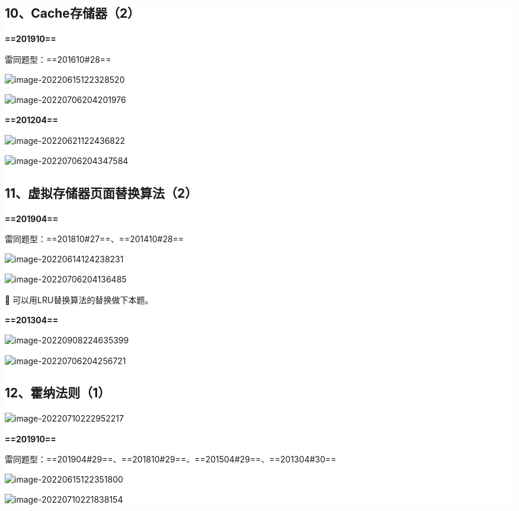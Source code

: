 
## 10、Cache存储器（2）

**==201910==**

雷同题型：==201610#28==

![image-20220615122328520](https://tva1.sinaimg.cn/large/e6c9d24ely1h38tafbnn0j20tc06qgmq.jpg)

![image-20220706204201976](https://tva1.sinaimg.cn/large/e6c9d24ely1h3xhplquizj20wi0tsadp.jpg)

**==201204==**

![image-20220621122436822](https://tva1.sinaimg.cn/large/e6c9d24ely1h3fr1e39iuj20xw066q4g.jpg)

![image-20220706204347584](https://tva1.sinaimg.cn/large/e6c9d24ely1h3xhrf5s3aj20o60iymzh.jpg)

## 11、虚拟存储器页面替换算法（2）

**==201904==**

雷同题型：==201810#27==、==201410#28== 

![image-20220614124238231](https://tva1.sinaimg.cn/large/e6c9d24egy1h5titj34e4j20ws04ugmh.jpg)

![image-20220706204136485](https://tva1.sinaimg.cn/large/e6c9d24ely1h3xhp59jqlj20ws0ngado.jpg)

📢 可以用LRU替换算法的替换做下本题。



**==201304==**

![image-20220908224635399](https://tva1.sinaimg.cn/large/e6c9d24egy1h5zkyyb0w4j20o204075d.jpg)

![image-20220706204256721](https://tva1.sinaimg.cn/large/e6c9d24ely1h3xhqk66a3j20oa0ec40q.jpg)



## 12、霍纳法则（1）

![image-20220710222952217](https://tva1.sinaimg.cn/large/e6c9d24egy1h5titnnr4mj20u01a0442.jpg)



**==201910==**

雷同题型：==201904#29==、==201810#29==、==201504#29==、==201304#30==

![image-20220615122351800](https://tva1.sinaimg.cn/large/e6c9d24ely1h38tarkq3tj20sy072753.jpg)

![image-20220710221838154](https://tva1.sinaimg.cn/large/e6c9d24egy1h5titi5amoj20pu0kcwex.jpg)



